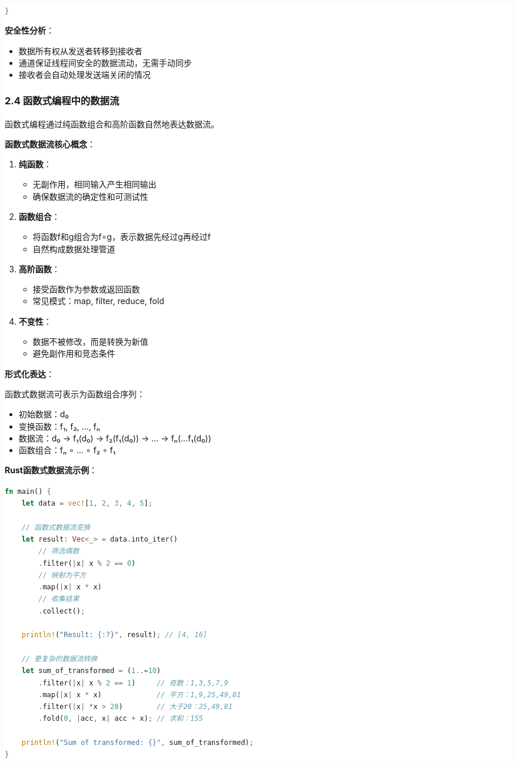 ```rust
}
```

**安全性分析**：

- 数据所有权从发送者转移到接收者
- 通道保证线程间安全的数据流动，无需手动同步
- 接收者会自动处理发送端关闭的情况

### 2.4 函数式编程中的数据流

函数式编程通过纯函数组合和高阶函数自然地表达数据流。

**函数式数据流核心概念**：

1. **纯函数**：
   - 无副作用，相同输入产生相同输出
   - 确保数据流的确定性和可测试性

2. **函数组合**：
   - 将函数f和g组合为f∘g，表示数据先经过g再经过f
   - 自然构成数据处理管道

3. **高阶函数**：
   - 接受函数作为参数或返回函数
   - 常见模式：map, filter, reduce, fold

4. **不变性**：
   - 数据不被修改，而是转换为新值
   - 避免副作用和竞态条件

**形式化表达**：

函数式数据流可表示为函数组合序列：

- 初始数据：d₀
- 变换函数：f₁, f₂, ..., fₙ
- 数据流：d₀ → f₁(d₀) → f₂(f₁(d₀)) → ... → fₙ(...f₁(d₀))
- 函数组合：fₙ ∘ ... ∘ f₂ ∘ f₁

**Rust函数式数据流示例**：

```rust
fn main() {
    let data = vec![1, 2, 3, 4, 5];
    
    // 函数式数据流变换
    let result: Vec<_> = data.into_iter()
        // 筛选偶数
        .filter(|x| x % 2 == 0)
        // 映射为平方
        .map(|x| x * x)
        // 收集结果
        .collect();
    
    println!("Result: {:?}", result); // [4, 16]
    
    // 更复杂的数据流转换
    let sum_of_transformed = (1..=10)
        .filter(|x| x % 2 == 1)     // 奇数：1,3,5,7,9
        .map(|x| x * x)             // 平方：1,9,25,49,81
        .filter(|x| *x > 20)        // 大于20：25,49,81
        .fold(0, |acc, x| acc + x); // 求和：155
    
    println!("Sum of transformed: {}", sum_of_transformed);
}
```
